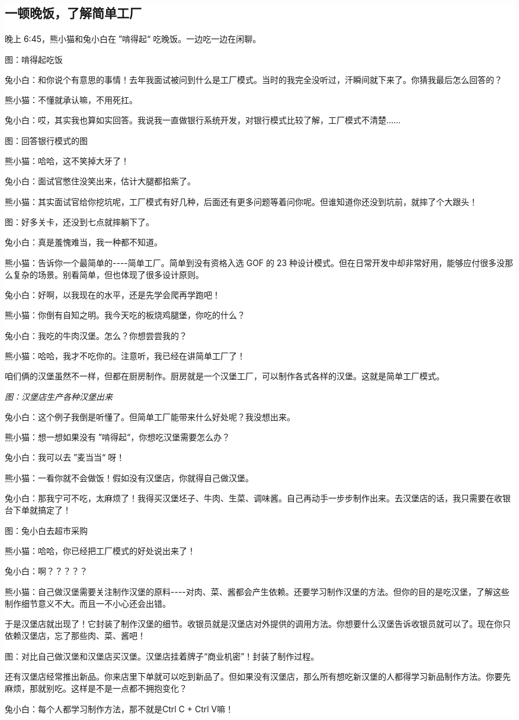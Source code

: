 ## 一顿晚饭，了解简单工厂

晚上 6:45，熊小猫和兔小白在 ”啃得起“ 吃晚饭。一边吃一边在闲聊。

图：啃得起吃饭

兔小白：和你说个有意思的事情！去年我面试被问到什么是工厂模式。当时的我完全没听过，汗瞬间就下来了。你猜我最后怎么回答的？

熊小猫：不懂就承认嘛，不用死扛。

兔小白：哎，其实我也算如实回答。我说我一直做银行系统开发，对银行模式比较了解，工厂模式不清楚…...

图：回答银行模式的图

熊小猫：哈哈，这不笑掉大牙了！

兔小白：面试官憋住没笑出来，估计大腿都掐紫了。

熊小猫：其实面试官给你挖坑呢，工厂模式有好几种，后面还有更多问题等着问你呢。但谁知道你还没到坑前，就摔了个大跟头！

图：好多关卡，还没到七点就摔躺下了。

兔小白：真是羞愧难当，我一种都不知道。

熊小猫：告诉你一个最简单的----简单工厂。简单到没有资格入选 GOF 的 23 种设计模式。但在日常开发中却非常好用，能够应付很多没那么复杂的场景。别看简单，但也体现了很多设计原则。

兔小白：好啊，以我现在的水平，还是先学会爬再学跑吧！

熊小猫：你倒有自知之明。我今天吃的板烧鸡腿堡，你吃的什么？

兔小白：我吃的牛肉汉堡。怎么？你想尝尝我的？

熊小猫：哈哈，我才不吃你的。注意听，我已经在讲简单工厂了！

咱们俩的汉堡虽然不一样，但都在厨房制作。厨房就是一个汉堡工厂，可以制作各式各样的汉堡。这就是简单工厂模式。

*图：汉堡店生产各种汉堡出来*

兔小白：这个例子我倒是听懂了。但简单工厂能带来什么好处呢？我没想出来。

熊小猫：想一想如果没有 ”啃得起“，你想吃汉堡需要怎么办？

兔小白：我可以去 ”麦当当“ 呀！

熊小猫：一看你就不会做饭！假如没有汉堡店，你就得自己做汉堡。

兔小白：那我宁可不吃，太麻烦了！我得买汉堡坯子、牛肉、生菜、调味酱。自己再动手一步步制作出来。去汉堡店的话，我只需要在收银台下单就搞定了！

图：兔小白去超市采购

熊小猫：哈哈，你已经把工厂模式的好处说出来了！

兔小白：啊？？？？？

熊小猫：自己做汉堡需要关注制作汉堡的原料----对肉、菜、酱都会产生依赖。还要学习制作汉堡的方法。但你的目的是吃汉堡，了解这些制作细节意义不大。而且一不小心还会出错。

于是汉堡店就出现了！它封装了制作汉堡的细节。收银员就是汉堡店对外提供的调用方法。你想要什么汉堡告诉收银员就可以了。现在你只依赖汉堡店，忘了那些肉、菜、酱吧！

图：对比自己做汉堡和汉堡店买汉堡。汉堡店挂着牌子“商业机密”！封装了制作过程。

还有汉堡店经常推出新品。你来店里下单就可以吃到新品了。但如果没有汉堡店，那么所有想吃新汉堡的人都得学习新品制作方法。你要先麻烦，那就别吃。这样是不是一点都不拥抱变化？

兔小白：每个人都学习制作方法，那不就是Ctrl C + Ctrl V嘛！
